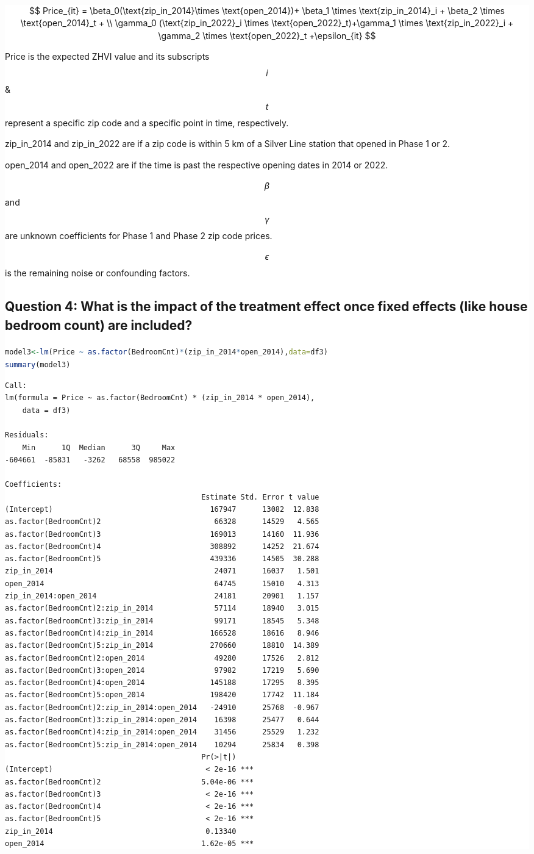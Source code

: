 $$
Price_{it} = \beta_0(\text{zip_in_2014}\times \text{open_2014})+ \beta_1 \times \text{zip_in_2014}_i + \beta_2 \times \text{open_2014}_t + \\ \gamma_0 (\text{zip_in_2022}_i \times \text{open_2022}_t)+\gamma_1 \times \text{zip_in_2022}_i + \gamma_2 \times \text{open_2022}_t +\epsilon_{it}
$$

Price is the expected ZHVI value and its subscripts $$i$$ & $$t$$
represent a specific zip code and a specific point in time,
respectively.

zip_in_2014 and zip_in_2022 are if a zip code is within 5 km of a Silver
Line station that opened in Phase 1 or 2.

open_2014 and open_2022 are if the time is past the respective opening
dates in 2014 or 2022.

$$\beta$$ and $$\gamma$$ are unknown coefficients for Phase 1 and Phase
2 zip code prices.

$$\epsilon$$ is the remaining noise or confounding factors.

## Question 4: What is the impact of the treatment effect once fixed effects (like house bedroom count) are included?

``` r
model3<-lm(Price ~ as.factor(BedroomCnt)*(zip_in_2014*open_2014),data=df3)
summary(model3)
```


    Call:
    lm(formula = Price ~ as.factor(BedroomCnt) * (zip_in_2014 * open_2014), 
        data = df3)

    Residuals:
        Min      1Q  Median      3Q     Max 
    -604661  -85831   -3262   68558  985022 

    Coefficients:
                                                 Estimate Std. Error t value
    (Intercept)                                    167947      13082  12.838
    as.factor(BedroomCnt)2                          66328      14529   4.565
    as.factor(BedroomCnt)3                         169013      14160  11.936
    as.factor(BedroomCnt)4                         308892      14252  21.674
    as.factor(BedroomCnt)5                         439336      14505  30.288
    zip_in_2014                                     24071      16037   1.501
    open_2014                                       64745      15010   4.313
    zip_in_2014:open_2014                           24181      20901   1.157
    as.factor(BedroomCnt)2:zip_in_2014              57114      18940   3.015
    as.factor(BedroomCnt)3:zip_in_2014              99171      18545   5.348
    as.factor(BedroomCnt)4:zip_in_2014             166528      18616   8.946
    as.factor(BedroomCnt)5:zip_in_2014             270660      18810  14.389
    as.factor(BedroomCnt)2:open_2014                49280      17526   2.812
    as.factor(BedroomCnt)3:open_2014                97982      17219   5.690
    as.factor(BedroomCnt)4:open_2014               145188      17295   8.395
    as.factor(BedroomCnt)5:open_2014               198420      17742  11.184
    as.factor(BedroomCnt)2:zip_in_2014:open_2014   -24910      25768  -0.967
    as.factor(BedroomCnt)3:zip_in_2014:open_2014    16398      25477   0.644
    as.factor(BedroomCnt)4:zip_in_2014:open_2014    31456      25529   1.232
    as.factor(BedroomCnt)5:zip_in_2014:open_2014    10294      25834   0.398
                                                 Pr(>|t|)    
    (Intercept)                                   < 2e-16 ***
    as.factor(BedroomCnt)2                       5.04e-06 ***
    as.factor(BedroomCnt)3                        < 2e-16 ***
    as.factor(BedroomCnt)4                        < 2e-16 ***
    as.factor(BedroomCnt)5                        < 2e-16 ***
    zip_in_2014                                   0.13340    
    open_2014                                    1.62e-05 ***